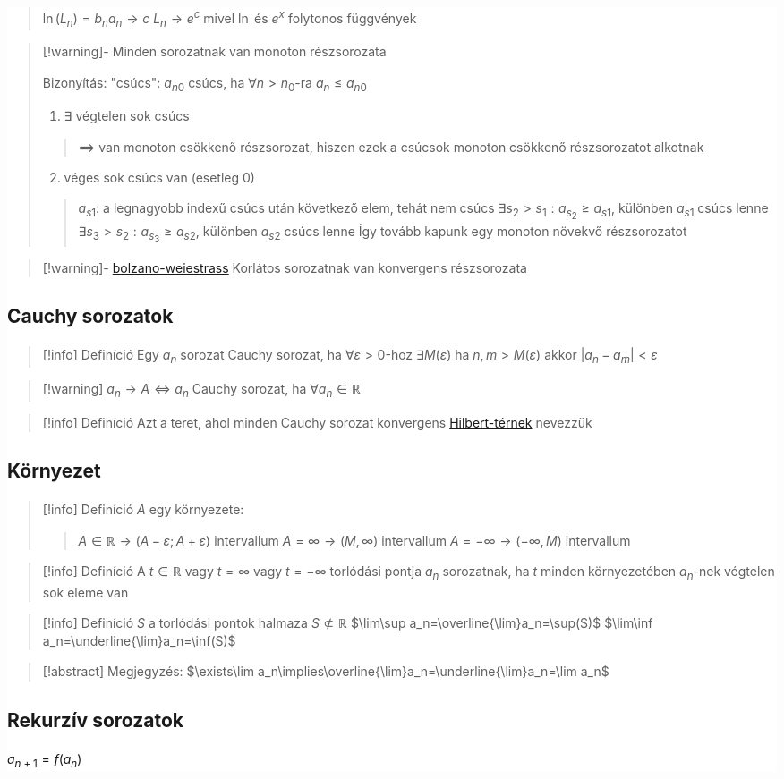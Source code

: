 >$\ln(L_n)=b_na_n\to c$
>$L_n\to e^c$ mivel $\ln$ és $e^x$ folytonos függvények

>[!warning]- Minden sorozatnak van monoton részsorozata
>
>Bizonyítás:
>"csúcs": $a_{n0}$ csúcs, ha $\forall n>n_0$-ra $a_n\leq a_{n0}$
>1. $\exists$ végtelen sok csúcs 
>>$\implies$ van monoton csökkenő részsorozat, hiszen ezek a csúcsok monoton csökkenő részsorozatot alkotnak
>2. véges sok csúcs van (esetleg 0)
>>$a_{s1}:$ a legnagyobb indexű csúcs után következő elem, tehát nem csúcs
>>$\exists s_2>s_1: a_{s_2}\geq a_{s1},$ különben $a_{s1}$ csúcs lenne
>>$\exists s_3>s_2: a_{s_3}\geq a_{s2},$ különben $a_{s2}$ csúcs lenne
>>Így tovább kapunk egy monoton növekvő részsorozatot

>[!warning]- [bolzano-weiestrass](./bolzano-weiestrass.md)
>Korlátos sorozatnak van konvergens részsorozata

## Cauchy sorozatok


>[!info] Definíció
>Egy $a_n$ sorozat Cauchy sorozat, ha $\forall\varepsilon>0$-hoz $\exists M(\varepsilon)$ ha $n,m>M(\varepsilon)$ akkor $|a_n-a_m|<\varepsilon$

>[!warning] $a_n\to A\iff a_n$ Cauchy sorozat, ha $\forall a_n\in\mathbb R$

>[!info] Definíció
>Azt a teret, ahol minden Cauchy sorozat konvergens [Hilbert-térnek](./hilbert-ter.md) nevezzük

## Környezet

>[!info] Definíció
>$A$ egy környezete:
>>$A\in\mathbb R\longrightarrow(A-\varepsilon;A+\varepsilon)$ intervallum
>>$A=\infty\longrightarrow(M,\infty)$ intervallum
>>$A=-\infty\longrightarrow(-\infty,M)$ intervallum

>[!info] Definíció
>A $t\in\mathbb R$ vagy $t=\infty$ vagy $t=-\infty$ torlódási pontja $a_n$ sorozatnak, ha $t$ minden környezetében $a_n$-nek végtelen sok eleme van

>[!info] Definíció
>$S$ a torlódási pontok halmaza $S\not\subset\mathbb R$
>$\lim\sup a_n=\overline{\lim}a_n=\sup(S)$
>$\lim\inf a_n=\underline{\lim}a_n=\inf(S)$

>[!abstract] Megjegyzés: $\exists\lim a_n\implies\overline{\lim}a_n=\underline{\lim}a_n=\lim a_n$

## Rekurzív sorozatok

 $a_{n+1}=f(a_n)$



